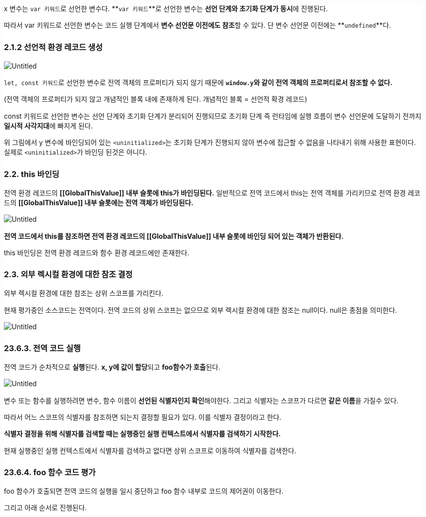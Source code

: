 x 변수는 `var 키워드`로 선언한 변수다. **`var 키워드`**로 선언한 변수는 **선언 단계와 초기화 단계가 동시**에 진행된다.

따라서 var 키워드로 선언한 변수는 코드 실행 단계에서 **변수 선언문 이전에도 참조**할 수 있다. 단 변수 선언문 이전에는 **`undefined`**다.

### 2.1.2 선언적 환경 레코드 생성

![Untitled](https://s3-us-west-2.amazonaws.com/secure.notion-static.com/83c3486b-4577-49a4-a805-836d87f29a55/Untitled.png)

`let, const 키워드`로 선언한 변수로 전역 객체의 프로퍼티가 되지 않기 때문에 **`window.y`와 같이 전역 객체의 프로퍼티로서 참조할 수 없다.** 

(전역 객체의 프로퍼티가 되지 않고 개념적인 블록 내에 존재하게 된다.
개념적인 블록 = 선언적 확경 레코드)

const 키워드로 선언한 변수는 선언 단계와 초기화 단계가 분리되어 진행되므로 초기화 단계 즉 런타임에 실행 흐름이 변수 선언문에 도달하기 전까지 **일시적 사각지대**에 빠지게 된다.

위 그림에서 y 변수에 바인딩되어 있는 `<uninitialized>`는 초기화 단계가 진행되지 않아 변수에 접근할 수 없음을 나타내기 위해 사용한 표현이다. 실제로 `<uninitialized>`가 바인딩 된것은 아니다. 

### 2.2.  **this 바인딩**

전역 환경 레코드의 **[[GlobalThisValue]] 내부 슬롯에 this가 바인딩된다.** 일반적으로 전역 코드에서 this는 전역 객체를 가리키므로 전역 환경 레코드의 **[[GlobalThisValue]] 내부 슬롯에는 전역 객체가 바인딩된다.** 

![Untitled](https://s3-us-west-2.amazonaws.com/secure.notion-static.com/a8564d01-3ee9-43c4-947e-91bb5bd61d34/Untitled.png)

**전역 코드에서 this를 참조하면 전역 환경 레코드의 [[GlobalThisValue]] 내부 슬롯에 바인딩 되어 있는 객체가 반환된다.**

this 바인딩은 전역 환경 레코드와 함수 환경 레코드에만 존재한다.

### 2.3. **외부 렉시컬 환경에 대한 참조 결정**

외부 렉시컬 환경에 대한 참조는 상위 스코프를 가리킨다.

현재 평가중인 소스코드는 전역이다. 전역 코드의 상위 스코프는 없으므로 외부 렉시컬 환경에 대한 참조는 null이다. null은 종점을 의미한다.

![Untitled](https://s3-us-west-2.amazonaws.com/secure.notion-static.com/3305bca7-75e4-47de-b627-6b535e2de4a3/Untitled.png)

### 23.6.3. 전역 코드 실행

전역 코드가 순차적으로 **실행**된다. **x, y에 값이 할당**되고 **foo함수가 호출**된다.

![Untitled](https://s3-us-west-2.amazonaws.com/secure.notion-static.com/d2332fe7-aeec-4c78-876d-eb1bb892a5cb/Untitled.png)

변수 또는 함수를 실행하려면 변수, 함수 이름이 **선언된 식별자인지 확인**해야한다. 그리고 식별자는 스코프가 다르면 **같은 이름**을 가질수 있다. 

따라서 어느 스코프의 식별자를 참조하면 되는지 결정할 필요가 있다. 이를 식별자 결정이라고 한다. 

**식별자 결정을 위해 식별자를 검색할 때는 실행중인 실행 컨텍스트에서 식별자를 검색하기 시작한다.** 

현재 실행중인 실행 컨텍스트에서 식별자를 검색하고 없다면 상위 스코프로 이동하여 식별자를 검색한다.

### 23.6.4. foo 함수 코드 평가

foo 함수가 호출되면 전역 코드의 실행을 일시 중단하고 foo 함수 내부로 코드의 제어권이 이동한다. 

그리고 아래 순서로 진행된다.
